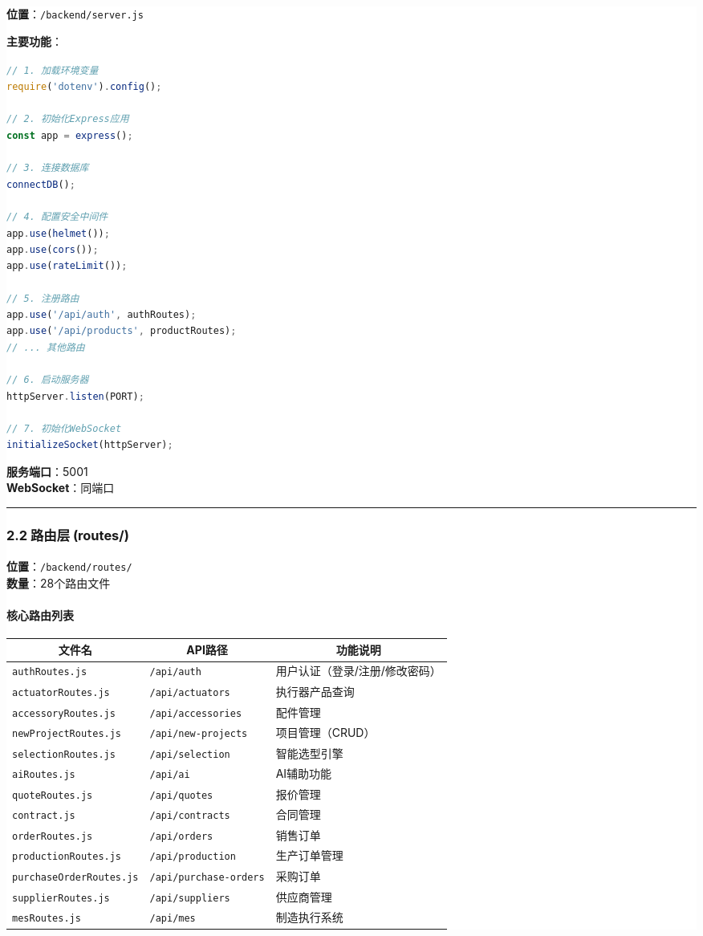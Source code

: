 **位置**：`/backend/server.js`

**主要功能**：
```javascript
// 1. 加载环境变量
require('dotenv').config();

// 2. 初始化Express应用
const app = express();

// 3. 连接数据库
connectDB();

// 4. 配置安全中间件
app.use(helmet());
app.use(cors());
app.use(rateLimit());

// 5. 注册路由
app.use('/api/auth', authRoutes);
app.use('/api/products', productRoutes);
// ... 其他路由

// 6. 启动服务器
httpServer.listen(PORT);

// 7. 初始化WebSocket
initializeSocket(httpServer);
```

**服务端口**：5001  
**WebSocket**：同端口

---

### 2.2 路由层 (routes/)

**位置**：`/backend/routes/`  
**数量**：28个路由文件

#### 核心路由列表

| 文件名 | API路径 | 功能说明 |
|-------|---------|---------|
| `authRoutes.js` | `/api/auth` | 用户认证（登录/注册/修改密码） |
| `actuatorRoutes.js` | `/api/actuators` | 执行器产品查询 |
| `accessoryRoutes.js` | `/api/accessories` | 配件管理 |
| `newProjectRoutes.js` | `/api/new-projects` | 项目管理（CRUD） |
| `selectionRoutes.js` | `/api/selection` | 智能选型引擎 |
| `aiRoutes.js` | `/api/ai` | AI辅助功能 |
| `quoteRoutes.js` | `/api/quotes` | 报价管理 |
| `contract.js` | `/api/contracts` | 合同管理 |
| `orderRoutes.js` | `/api/orders` | 销售订单 |
| `productionRoutes.js` | `/api/production` | 生产订单管理 |
| `purchaseOrderRoutes.js` | `/api/purchase-orders` | 采购订单 |
| `supplierRoutes.js` | `/api/suppliers` | 供应商管理 |
| `mesRoutes.js` | `/api/mes` | 制造执行系统 |
